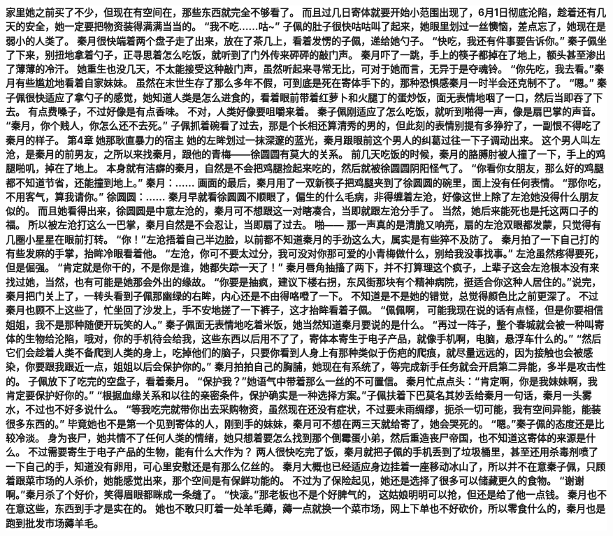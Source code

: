 **家里她之前买了不少，但现在有空间在，那些东西就完全不够看了。**
**而且过几日寄体就要开始小范围出现了，6月1日彻底沦陷，趁着还有几天的安全，她一定要把物资装得满满当当的。**
**“我不吃……咕~”**
**子佩的肚子很快咕咕叫了起来，她眼里划过一丝懊恼，差点忘了，她现在是弱小的人类了。**
**秦月很快端着两个盘子走了出来，放在了茶几上，看着发愣的子佩，递给她勺子。**
**“快吃，我还有件事要告诉你。”**
**秦子佩坐了下来，别扭地拿着勺子，正寻思着怎么吃饭，就听到了门外传来砰砰的敲门声。**
**秦月吓了一跳，手上的筷子都掉在了地上，额头甚至渗出了薄薄的冷汗。**
**她重生也没几天，不太能接受这种敲门声，虽然听起来寻常无比，可对于她而言，无异于是夺魂铃。**
**“你先吃，我去看。”秦月有些尴尬地看着自家妹妹。**
**虽然在末世生存了那么多年不假，可到底是死在寄体手下的，那种恐惧感秦月一时半会还克制不了。**
**“嗯。”**
**秦子佩很快适应了拿勺子的感觉，她知道人类是怎么进食的，看着眼前带着红萝卜和火腿丁的蛋炒饭，面无表情地咽了一口，然后当即吞了下去。**
**有点费嗓子，不过好像是有点香味。**
**不对，人类好像要咀嚼来着。**
**秦子佩刚适应了怎么吃饭，就听到啪得一声，像是扇巴掌的声音。**
**“秦月，你个贱人，你怎么还不去死。”**
**子佩抓着碗看了过去，那是个长相还算清秀的男的，但此刻的表情别提有多狰狞了，一副恨不得吃了秦月的样子。**
**第4章 她那耿直暴力的宿主**
**她的左眸划过一抹深邃的蓝光，秦月跟眼前这个男人的纠葛过往一下子调动出来。**
**这个男人叫左沧，是秦月的前男友，之所以来找秦月，跟他的青梅——徐圆圆有莫大的关系。**
**前几天吃饭的时候，秦月的胳膊肘被人撞了一下，手上的鸡腿啪叽，掉在了地上。**
**本身就有洁癖的秦月，自然是不会把鸡腿捡起来吃的，然后就被徐圆圆阴阳怪气了。**
**“你看你女朋友，那么好的鸡腿都不知道节省，还能撞到地上。”**
**秦月：……**
**画面的最后，秦月用了一双新筷子把鸡腿夹到了徐圆圆的碗里，面上没有任何表情。**
**“那你吃，不用客气，算我请你。”**
**徐圆圆：……**
**秦月早就看徐圆圆不顺眼了，偏生的什么毛病，非得缠着左沧，好像这世上除了左沧她没得什么朋友似的。**
**而且她看得出来，徐圆圆是中意左沧的，秦月可不想跟这一对瞎凑合，当即就跟左沧分手了。**
**当然，她后来能死也是托这两口子的福。**
**所以被左沧打这么一巴掌，秦月自然是不会忍让，当即扇了过去。**
**啪——**
**那一声真的是清脆又响亮，扇的左沧双眼都发蒙，只觉得有几圈小星星在眼前打转。**
**“你！”左沧捂着自己半边脸，以前都不知道秦月的手劲这么大，属实是有些猝不及防了。**
**秦月拍了一下自己打的有些发麻的手掌，抬眸冷眼看着他。**
**“左沧，你可不要太过分，我可没对你那可爱的小青梅做什么，别给我没事找事。”**
**左沧虽然疼得要死，但是倔强。**
**“肯定就是你干的，不是你是谁，她都失踪一天了！”**
**秦月唇角抽搐了两下，并不打算理这个疯子，上辈子这会左沧根本没有来找过她，当然，也有可能是她那会外出的缘故。**
**“你要是抽疯，建议下楼右拐，东风街那块有个精神病院，挺适合你这种人居住的。”说完，秦月把门关上了，一转头看到子佩那幽绿的右眸，内心还是不由得咯噔了一下。**
**不知道是不是她的错觉，总觉得颜色比之前更深了。**
**不过秦月也顾不上这些了，忙坐回了沙发上，手不安地搓了一下裤子，这才抬眸看着子佩。**
**“佩佩啊， 可能我现在说的话有点怪，但是你要相信姐姐，我不是那种随便开玩笑的人。”**
**秦子佩面无表情地吃着米饭，她当然知道秦月要说的是什么。**
**“再过一阵子，整个春城就会被一种叫寄体的生物给沦陷，哦对，你的手机待会给我，这些东西以后用不了了，寄体本寄生于电子产品，就像手机啊，电脑，悬浮车什么的。”**
**“然后它们会趁着人类不备爬到人类的身上，吃掉他们的脑子，只要你看到人身上有那种类似于伤疤的爬痕，就尽量远远的，因为接触也会被感染，你要跟我跟近一点，姐姐以后会保护你的。”**
**秦月拍拍自己的胸脯，她现在有系统了，等完成新手任务就会开启第二异能，多半是攻击性的。**
**子佩放下了吃完的空盘子，看着秦月。**
**“保护我？”她语气中带着那么一丝的不可置信。**
**秦月忙点点头：“肯定啊，你是我妹妹啊，我肯定要保护好你的。”**
**“根据血缘关系和以往的亲密条件，保护确实是一种选择方案。”子佩扶着下巴莫名其妙丢给秦月一句话，秦月一头雾水，不过也不好多说什么。**
**“等我吃完就带你出去采购物资，虽然现在还没有症状，不过要未雨绸缪，扼杀一切可能，我有空间异能，能装很多东西的。”**
**毕竟她也不是第一个见到寄体的人，刚到手的妹妹，秦月可不想在两三天就给寄了，她会哭死的。**
**“嗯。”秦子佩的态度还是比较冷淡。**
**身为丧尸，她共情不了任何人类的情绪，她只想着要怎么找到那个倒霉蛋小弟，然后重造丧尸帝国，也不知道这寄体的来源是什么。**
**不过需要寄生于电子产品的生物，能有什么大作为？**
**两人很快吃完了饭，秦月就把子佩的手机丢到了垃圾桶里，甚至还用杀毒剂喷了一下自己的手，知道没有卵用，可心里安慰还是有那么亿丝的。**
**秦月大概也已经适应身边挂着一座移动冰山了，所以并不在意秦子佩，只顾着跟菜市场的人杀价，她能感觉出来，那个空间是有保鲜功能的。**
**不过为了保险起见，她还是选择了很多可以储藏更久的食物。**
**“谢谢啊。”秦月杀了个好价，笑得眉眼都眯成一条缝了。**
**“快滚。”那老板也不是个好脾气的， 这姑娘明明可以抢，但还是给了他一点钱。**
**秦月也不在意这些，东西到手才是实在的。**
**她也不敢只盯着一处羊毛薅，薅一点就换一个菜市场，网上下单也不好砍价，所以零食什么的，秦月也是跑到批发市场薅羊毛。**